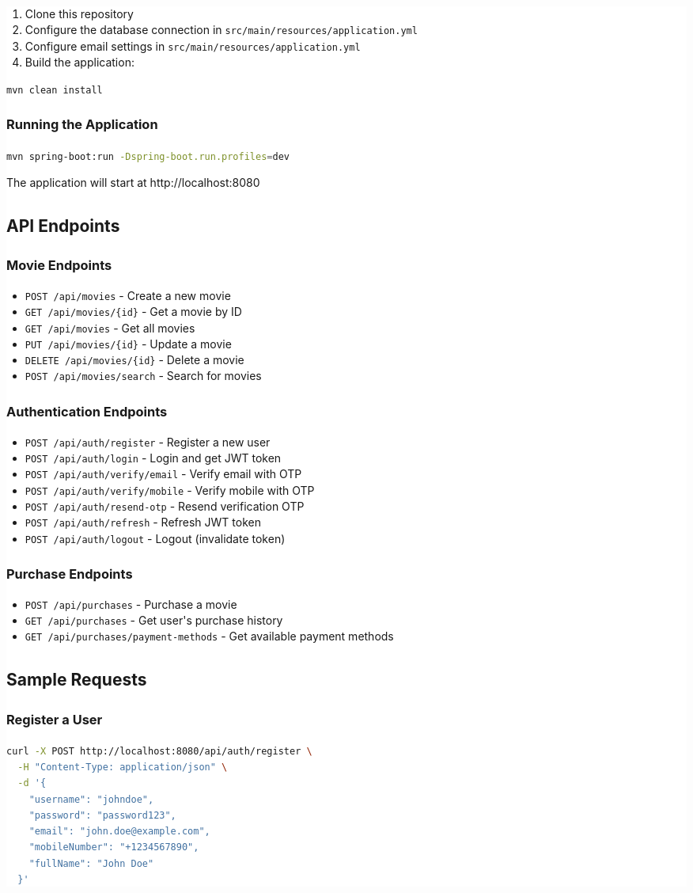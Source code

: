 1. Clone this repository
2. Configure the database connection in `src/main/resources/application.yml`
3. Configure email settings in `src/main/resources/application.yml`
4. Build the application:
```bash
mvn clean install
```

### Running the Application

```bash
mvn spring-boot:run -Dspring-boot.run.profiles=dev
```

The application will start at http://localhost:8080

## API Endpoints

### Movie Endpoints

- `POST /api/movies` - Create a new movie
- `GET /api/movies/{id}` - Get a movie by ID
- `GET /api/movies` - Get all movies
- `PUT /api/movies/{id}` - Update a movie
- `DELETE /api/movies/{id}` - Delete a movie
- `POST /api/movies/search` - Search for movies

### Authentication Endpoints

- `POST /api/auth/register` - Register a new user
- `POST /api/auth/login` - Login and get JWT token
- `POST /api/auth/verify/email` - Verify email with OTP
- `POST /api/auth/verify/mobile` - Verify mobile with OTP
- `POST /api/auth/resend-otp` - Resend verification OTP
- `POST /api/auth/refresh` - Refresh JWT token
- `POST /api/auth/logout` - Logout (invalidate token)

### Purchase Endpoints

- `POST /api/purchases` - Purchase a movie
- `GET /api/purchases` - Get user's purchase history
- `GET /api/purchases/payment-methods` - Get available payment methods

## Sample Requests

### Register a User

```bash
curl -X POST http://localhost:8080/api/auth/register \
  -H "Content-Type: application/json" \
  -d '{
    "username": "johndoe",
    "password": "password123",
    "email": "john.doe@example.com",
    "mobileNumber": "+1234567890",
    "fullName": "John Doe"
  }'
```
